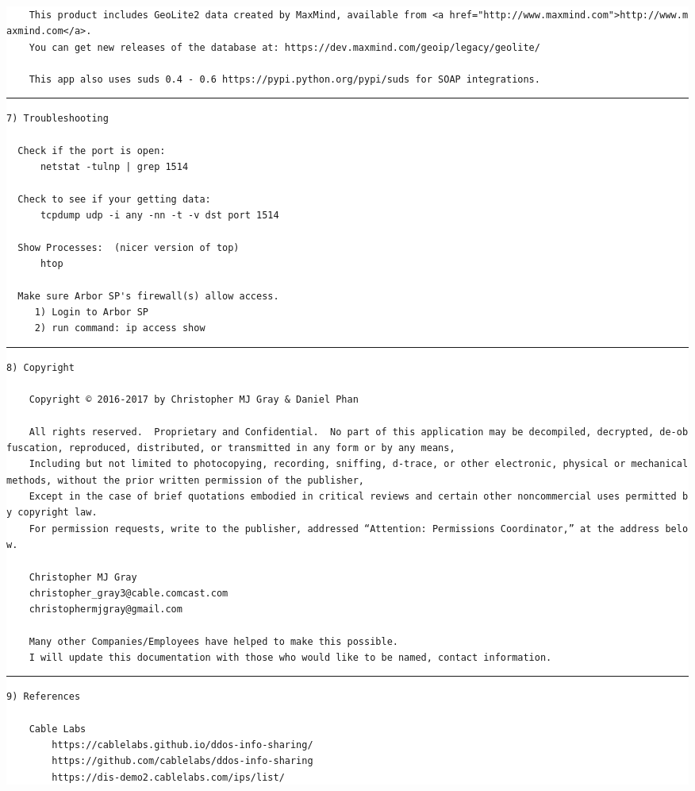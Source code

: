         This product includes GeoLite2 data created by MaxMind, available from <a href="http://www.maxmind.com">http://www.maxmind.com</a>.
        You can get new releases of the database at: https://dev.maxmind.com/geoip/legacy/geolite/
        
        This app also uses suds 0.4 - 0.6 https://pypi.python.org/pypi/suds for SOAP integrations.
------------------------------------------------------------------------------------------------
    7) Troubleshooting
    
      Check if the port is open: 
          netstat -tulnp | grep 1514
        
      Check to see if your getting data:  
          tcpdump udp -i any -nn -t -v dst port 1514
          
      Show Processes:  (nicer version of top)
          htop 

      Make sure Arbor SP's firewall(s) allow access. 
         1) Login to Arbor SP
         2) run command: ip access show

------------------------------------------------------------------------------------------------
    8) Copyright
        
        Copyright © 2016-2017 by Christopher MJ Gray & Daniel Phan    
        
        All rights reserved.  Proprietary and Confidential.  No part of this application may be decompiled, decrypted, de-obfuscation, reproduced, distributed, or transmitted in any form or by any means, 
        Including but not limited to photocopying, recording, sniffing, d-trace, or other electronic, physical or mechanical methods, without the prior written permission of the publisher, 
        Except in the case of brief quotations embodied in critical reviews and certain other noncommercial uses permitted by copyright law. 
        For permission requests, write to the publisher, addressed “Attention: Permissions Coordinator,” at the address below.

        Christopher MJ Gray
        christopher_gray3@cable.comcast.com
        christophermjgray@gmail.com
        
        Many other Companies/Employees have helped to make this possible. 
        I will update this documentation with those who would like to be named, contact information. 
        
------------------------------------------------------------------------------------------------
    9) References
    
        Cable Labs 
            https://cablelabs.github.io/ddos-info-sharing/
            https://github.com/cablelabs/ddos-info-sharing
            https://dis-demo2.cablelabs.com/ips/list/  
